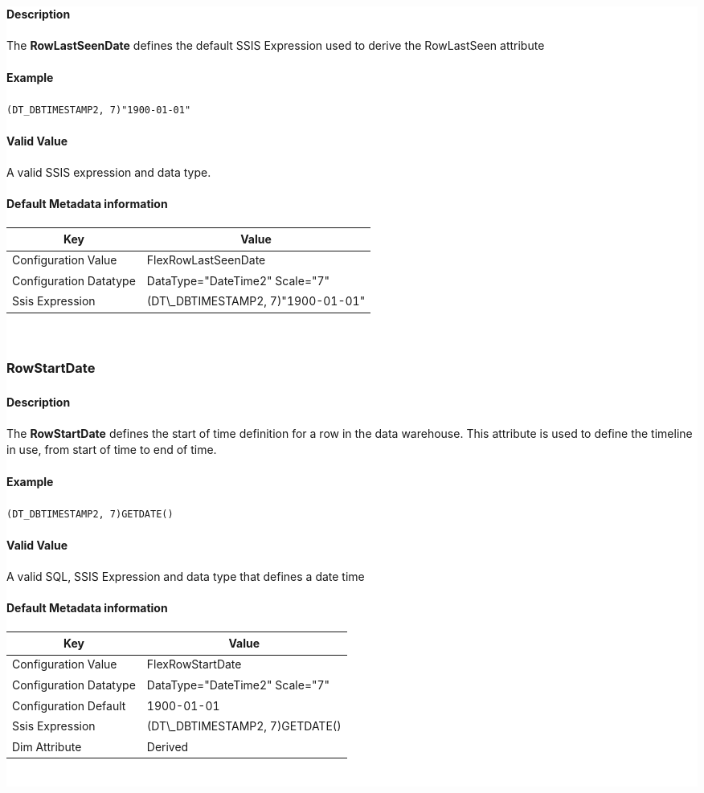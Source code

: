#### Description

The **RowLastSeenDate** defines the default SSIS Expression used to derive the RowLastSeen attribute

#### Example

```
(DT_DBTIMESTAMP2, 7)"1900-01-01"
```

#### Valid Value 

A valid SSIS expression and data type.

#### Default Metadata information

<table class="ItemList">
<thead>
<tr><th>Key</th><th>Value</th></tr>
</thead>
<tbody>
<tr><td>Configuration Value</td><td>FlexRowLastSeenDate</td></tr>
<tr><td>Configuration Datatype</td><td>DataType="DateTime2" Scale="7"</td></tr>
<tr><td>Ssis Expression</td><td>(DT\_DBTIMESTAMP2, 7)"1900-01-01"</td></tr>
</tbody>
</table>
<br>

### RowStartDate

#### Description

The **RowStartDate** defines the start of time definition for a row in the data warehouse. This attribute is used to define the timeline in use, from start of time to end of time.

#### Example

```
(DT_DBTIMESTAMP2, 7)GETDATE()
```

#### Valid Value 

A valid SQL, SSIS Expression and data type that defines a date time

#### Default Metadata information

<table class="ItemList">
<thead>
<tr><th>Key</th><th>Value</th></tr>
</thead>
<tbody>
<tr><td>Configuration Value</td><td>FlexRowStartDate</td></tr>
<tr><td>Configuration Datatype</td><td>DataType="DateTime2" Scale="7"</td></tr>
<tr><td>Configuration Default</td><td>1900-01-01</td></tr>
<tr><td>Ssis Expression</td><td>(DT\_DBTIMESTAMP2, 7)GETDATE()</td></tr>
<tr><td>Dim Attribute</td><td>Derived</td></tr>
</tbody>
</table>
<br>
